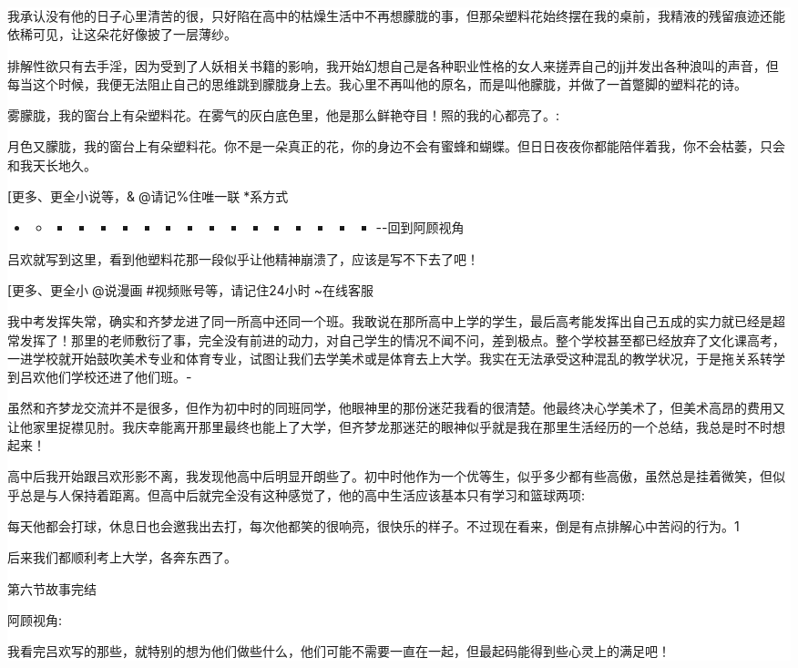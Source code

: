 
我承认没有他的日子心里清苦的很，只好陷在高中的枯燥生活中不再想朦胧的事，但那朵塑料花始终摆在我的桌前，我精液的残留痕迹还能依稀可见，让这朵花好像披了一层薄纱。



排解性欲只有去手淫，因为受到了人妖相关书籍的影响，我开始幻想自己是各种职业性格的女人来搓弄自己的jj并发出各种浪叫的声音，但每当这个时候，我便无法阻止自己的思维跳到朦胧身上去。我心里不再叫他的原名，而是叫他朦胧，并做了一首蹩脚的塑料花的诗。



雾朦胧，我的窗台上有朵塑料花。在雾气的灰白底色里，他是那么鲜艳夺目！照的我的心都亮了。:



月色又朦胧，我的窗台上有朵塑料花。你不是一朵真正的花，你的身边不会有蜜蜂和蝴蝶。但日日夜夜你都能陪伴着我，你不会枯萎，只会和我天长地久。



 [更多、更全小说等，& @请记%住唯一联 *系方式



 - - - - - - - - - - - - - - - - - --回到阿顾视角





吕欢就写到这里，看到他塑料花那一段似乎让他精神崩溃了，应该是写不下去了吧！



 [更多、更全小 @说漫画 #视频账号等，请记住24小时 ~在线客服



我中考发挥失常，确实和齐梦龙进了同一所高中还同一个班。我敢说在那所高中上学的学生，最后高考能发挥出自己五成的实力就已经是超常发挥了！那里的老师敷衍了事，完全没有前进的动力，对自己学生的情况不闻不问，差到极点。整个学校甚至都已经放弃了文化课高考，一进学校就开始鼓吹美术专业和体育专业，试图让我们去学美术或是体育去上大学。我实在无法承受这种混乱的教学状况，于是拖关系转学到吕欢他们学校还进了他们班。-



虽然和齐梦龙交流并不是很多，但作为初中时的同班同学，他眼神里的那份迷茫我看的很清楚。他最终决心学美术了，但美术高昂的费用又让他家里捉襟见肘。我庆幸能离开那里最终也能上了大学，但齐梦龙那迷茫的眼神似乎就是我在那里生活经历的一个总结，我总是时不时想起来！



高中后我开始跟吕欢形影不离，我发现他高中后明显开朗些了。初中时他作为一个优等生，似乎多少都有些高傲，虽然总是挂着微笑，但似乎总是与人保持着距离。但高中后就完全没有这种感觉了，他的高中生活应该基本只有学习和篮球两项:

每天他都会打球，休息日也会邀我出去打，每次他都笑的很响亮，很快乐的样子。不过现在看来，倒是有点排解心中苦闷的行为。1





后来我们都顺利考上大学，各奔东西了。





第六节故事完结





阿顾视角:



我看完吕欢写的那些，就特别的想为他们做些什么，他们可能不需要一直在一起，但最起码能得到些心灵上的满足吧！



